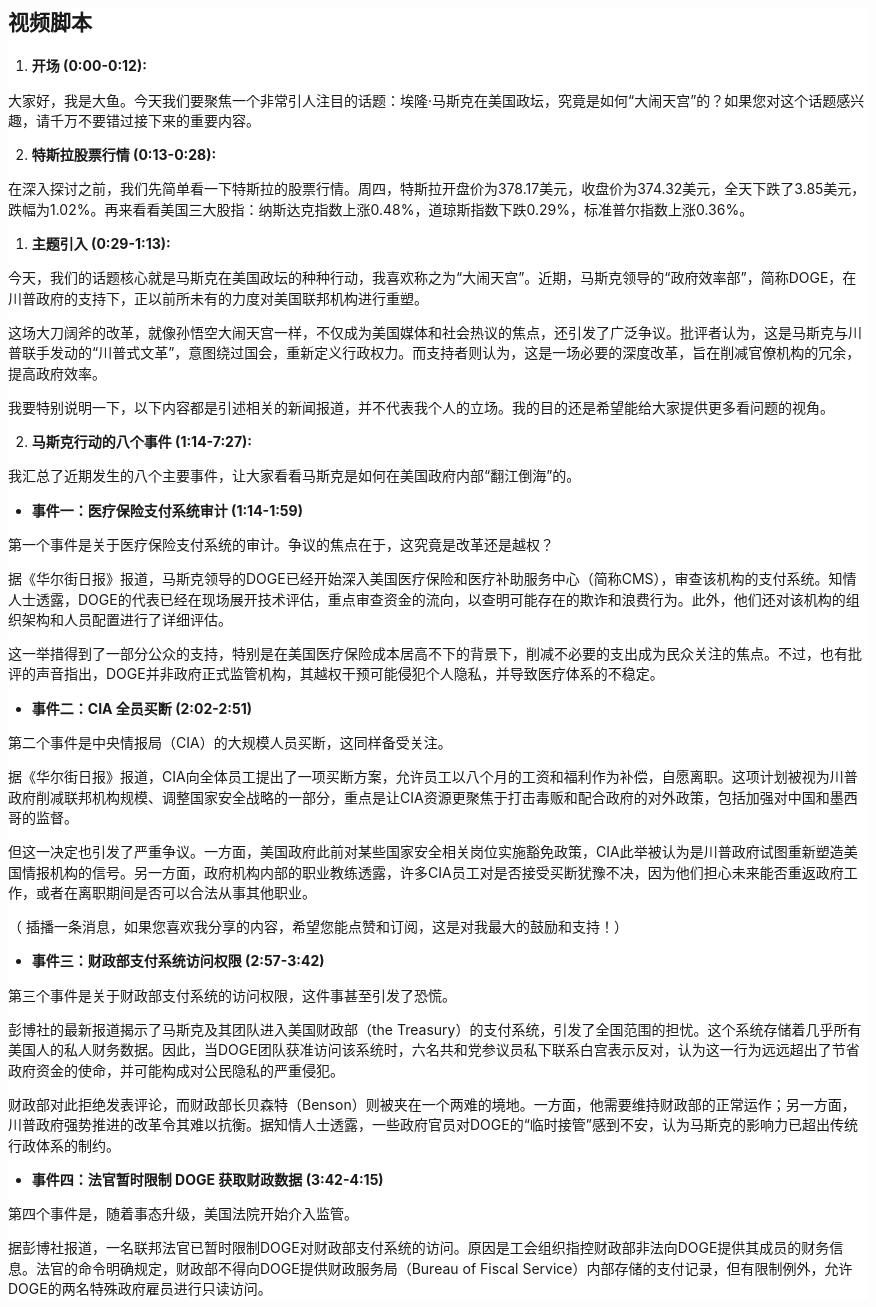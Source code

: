 
## 视频脚本

1.  **开场 (0:00-0:12):**

 大家好，我是大鱼。今天我们要聚焦一个非常引人注目的话题：埃隆·马斯克在美国政坛，究竟是如何“大闹天宫”的？如果您对这个话题感兴趣，请千万不要错过接下来的重要内容。

2.  **特斯拉股票行情 (0:13-0:28):**

 在深入探讨之前，我们先简单看一下特斯拉的股票行情。周四，特斯拉开盘价为378.17美元，收盘价为374.32美元，全天下跌了3.85美元，跌幅为1.02%。再来看看美国三大股指：纳斯达克指数上涨0.48%，道琼斯指数下跌0.29%，标准普尔指数上涨0.36%。

1.  **主题引入 (0:29-1:13):**

 今天，我们的话题核心就是马斯克在美国政坛的种种行动，我喜欢称之为“大闹天宫”。近期，马斯克领导的“政府效率部”，简称DOGE，在川普政府的支持下，正以前所未有的力度对美国联邦机构进行重塑。

这场大刀阔斧的改革，就像孙悟空大闹天宫一样，不仅成为美国媒体和社会热议的焦点，还引发了广泛争议。批评者认为，这是马斯克与川普联手发动的“川普式文革”，意图绕过国会，重新定义行政权力。而支持者则认为，这是一场必要的深度改革，旨在削减官僚机构的冗余，提高政府效率。

我要特别说明一下，以下内容都是引述相关的新闻报道，并不代表我个人的立场。我的目的还是希望能给大家提供更多看问题的视角。

2.  **马斯克行动的八个事件 (1:14-7:27):**

 我汇总了近期发生的八个主要事件，让大家看看马斯克是如何在美国政府内部“翻江倒海”的。

*   **事件一：医疗保险支付系统审计 (1:14-1:59)**

 第一个事件是关于医疗保险支付系统的审计。争议的焦点在于，这究竟是改革还是越权？

据《华尔街日报》报道，马斯克领导的DOGE已经开始深入美国医疗保险和医疗补助服务中心（简称CMS），审查该机构的支付系统。知情人士透露，DOGE的代表已经在现场展开技术评估，重点审查资金的流向，以查明可能存在的欺诈和浪费行为。此外，他们还对该机构的组织架构和人员配置进行了详细评估。

这一举措得到了一部分公众的支持，特别是在美国医疗保险成本居高不下的背景下，削减不必要的支出成为民众关注的焦点。不过，也有批评的声音指出，DOGE并非政府正式监管机构，其越权干预可能侵犯个人隐私，并导致医疗体系的不稳定。

*   **事件二：CIA 全员买断 (2:02-2:51)**

 第二个事件是中央情报局（CIA）的大规模人员买断，这同样备受关注。

据《华尔街日报》报道，CIA向全体员工提出了一项买断方案，允许员工以八个月的工资和福利作为补偿，自愿离职。这项计划被视为川普政府削减联邦机构规模、调整国家安全战略的一部分，重点是让CIA资源更聚焦于打击毒贩和配合政府的对外政策，包括加强对中国和墨西哥的监督。

但这一决定也引发了严重争议。一方面，美国政府此前对某些国家安全相关岗位实施豁免政策，CIA此举被认为是川普政府试图重新塑造美国情报机构的信号。另一方面，政府机构内部的职业教练透露，许多CIA员工对是否接受买断犹豫不决，因为他们担心未来能否重返政府工作，或者在离职期间是否可以合法从事其他职业。

（ 插播一条消息，如果您喜欢我分享的内容，希望您能点赞和订阅，这是对我最大的鼓励和支持！）

*   **事件三：财政部支付系统访问权限 (2:57-3:42)**

 第三个事件是关于财政部支付系统的访问权限，这件事甚至引发了恐慌。

彭博社的最新报道揭示了马斯克及其团队进入美国财政部（the Treasury）的支付系统，引发了全国范围的担忧。这个系统存储着几乎所有美国人的私人财务数据。因此，当DOGE团队获准访问该系统时，六名共和党参议员私下联系白宫表示反对，认为这一行为远远超出了节省政府资金的使命，并可能构成对公民隐私的严重侵犯。

财政部对此拒绝发表评论，而财政部长贝森特（Benson）则被夹在一个两难的境地。一方面，他需要维持财政部的正常运作；另一方面，川普政府强势推进的改革令其难以抗衡。据知情人士透露，一些政府官员对DOGE的“临时接管”感到不安，认为马斯克的影响力已超出传统行政体系的制约。

*   **事件四：法官暂时限制 DOGE 获取财政数据 (3:42-4:15)**

 第四个事件是，随着事态升级，美国法院开始介入监管。

据彭博社报道，一名联邦法官已暂时限制DOGE对财政部支付系统的访问。原因是工会组织指控财政部非法向DOGE提供其成员的财务信息。法官的命令明确规定，财政部不得向DOGE提供财政服务局（Bureau of Fiscal Service）内部存储的支付记录，但有限制例外，允许DOGE的两名特殊政府雇员进行只读访问。
